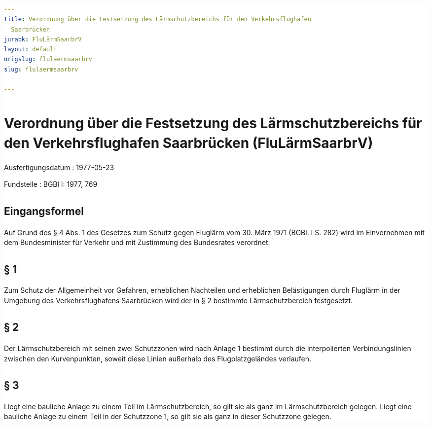 ```yaml
---
Title: Verordnung über die Festsetzung des Lärmschutzbereichs für den Verkehrsflughafen
  Saarbrücken
jurabk: FluLärmSaarbrV
layout: default
origslug: flulaermsaarbrv
slug: flulaermsaarbrv

---
```


# Verordnung über die Festsetzung des Lärmschutzbereichs für den Verkehrsflughafen Saarbrücken (FluLärmSaarbrV)

Ausfertigungsdatum
:   1977-05-23

Fundstelle
:   BGBl I: 1977, 769



## Eingangsformel

Auf Grund des § 4 Abs. 1 des Gesetzes zum Schutz gegen Fluglärm vom
30\. März 1971 (BGBl. I S. 282) wird im Einvernehmen mit dem
Bundesminister für Verkehr und mit Zustimmung des Bundesrates
verordnet:


## § 1

Zum Schutz der Allgemeinheit vor Gefahren, erheblichen Nachteilen und
erheblichen Belästigungen durch Fluglärm in der Umgebung des
Verkehrsflughafens Saarbrücken wird der in § 2 bestimmte
Lärmschutzbereich festgesetzt.


## § 2

Der Lärmschutzbereich mit seinen zwei Schutzzonen wird nach Anlage 1
bestimmt durch die interpolierten Verbindungslinien zwischen den
Kurvenpunkten, soweit diese Linien außerhalb des Flugplatzgeländes
verlaufen.


## § 3

Liegt eine bauliche Anlage zu einem Teil im Lärmschutzbereich, so gilt
sie als ganz im Lärmschutzbereich gelegen. Liegt eine bauliche Anlage
zu einem Teil in der Schutzzone 1, so gilt sie als ganz in dieser
Schutzzone gelegen.
